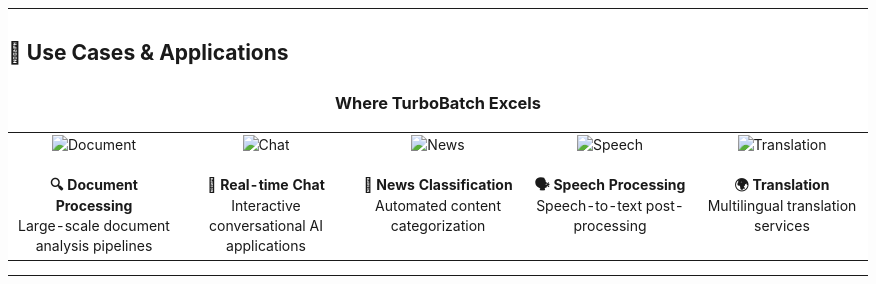 </div>

---

## 🎯 **Use Cases & Applications**

<div align="center">

### **Where TurboBatch Excels**

</div>

<table>
<tr>
<td align="center" width="20%">
<img src="https://img.shields.io/badge/Document-Processing-blue?style=for-the-badge&logo=file-text" alt="Document"/>
<br><br>
<strong>🔍 Document Processing</strong><br>
Large-scale document analysis pipelines
</td>
<td align="center" width="20%">
<img src="https://img.shields.io/badge/Real_time-Chat-green?style=for-the-badge&logo=message-circle" alt="Chat"/>
<br><br>
<strong>💬 Real-time Chat</strong><br>
Interactive conversational AI applications
</td>
<td align="center" width="20%">
<img src="https://img.shields.io/badge/News-Classification-orange?style=for-the-badge&logo=newspaper" alt="News"/>
<br><br>
<strong>📰 News Classification</strong><br>
Automated content categorization
</td>
<td align="center" width="20%">
<img src="https://img.shields.io/badge/Speech-Processing-purple?style=for-the-badge&logo=mic" alt="Speech"/>
<br><br>
<strong>🗣️ Speech Processing</strong><br>
Speech-to-text post-processing
</td>
<td align="center" width="20%">
<img src="https://img.shields.io/badge/Translation-Services-red?style=for-the-badge&logo=globe" alt="Translation"/>
<br><br>
<strong>🌍 Translation</strong><br>
Multilingual translation services
</td>
</tr>
</table>

---
